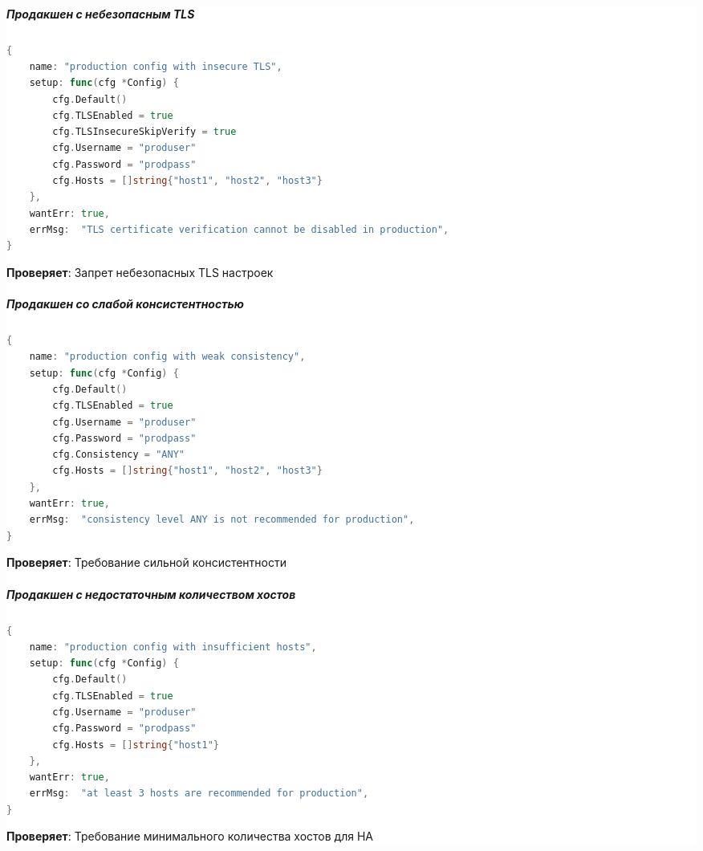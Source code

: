 ##### Продакшен с небезопасным TLS
```go
{
    name: "production config with insecure TLS",
    setup: func(cfg *Config) {
        cfg.Default()
        cfg.TLSEnabled = true
        cfg.TLSInsecureSkipVerify = true
        cfg.Username = "produser"
        cfg.Password = "prodpass"
        cfg.Hosts = []string{"host1", "host2", "host3"}
    },
    wantErr: true,
    errMsg:  "TLS certificate verification cannot be disabled in production",
}
```
**Проверяет**: Запрет небезопасных TLS настроек

##### Продакшен со слабой консистентностью
```go
{
    name: "production config with weak consistency",
    setup: func(cfg *Config) {
        cfg.Default()
        cfg.TLSEnabled = true
        cfg.Username = "produser"
        cfg.Password = "prodpass"
        cfg.Consistency = "ANY"
        cfg.Hosts = []string{"host1", "host2", "host3"}
    },
    wantErr: true,
    errMsg:  "consistency level ANY is not recommended for production",
}
```
**Проверяет**: Требование сильной консистентности

##### Продакшен с недостаточным количеством хостов
```go
{
    name: "production config with insufficient hosts",
    setup: func(cfg *Config) {
        cfg.Default()
        cfg.TLSEnabled = true
        cfg.Username = "produser"
        cfg.Password = "prodpass"
        cfg.Hosts = []string{"host1"}
    },
    wantErr: true,
    errMsg:  "at least 3 hosts are recommended for production",
}
```
**Проверяет**: Требование минимального количества хостов для HA
